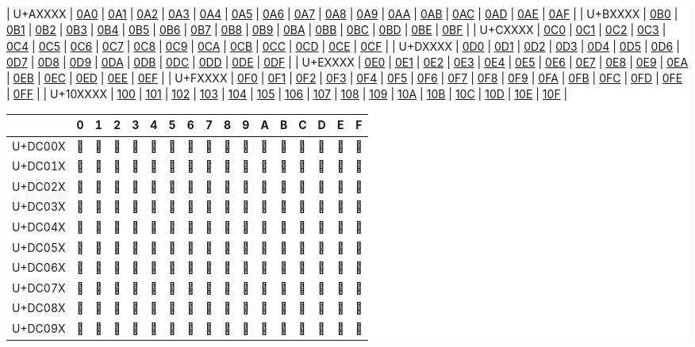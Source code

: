 |  U+AXXXX | [0A0](./U+0A0000-0A0FFF.md) | [0A1](./U+0A1000-0A1FFF.md) | [0A2](./U+0A2000-0A2FFF.md) | [0A3](./U+0A3000-0A3FFF.md) | [0A4](./U+0A4000-0A4FFF.md) | [0A5](./U+0A5000-0A5FFF.md) | [0A6](./U+0A6000-0A6FFF.md) | [0A7](./U+0A7000-0A7FFF.md) | [0A8](./U+0A8000-0A8FFF.md) | [0A9](./U+0A9000-0A9FFF.md) | [0AA](./U+0AA000-0AAFFF.md) | [0AB](./U+0AB000-0ABFFF.md) | [0AC](./U+0AC000-0ACFFF.md) | [0AD](./U+0AD000-0ADFFF.md) | [0AE](./U+0AE000-0AEFFF.md) | [0AF](./U+0AF000-0AFFFF.md) |
|  U+BXXXX | [0B0](./U+0B0000-0B0FFF.md) | [0B1](./U+0B1000-0B1FFF.md) | [0B2](./U+0B2000-0B2FFF.md) | [0B3](./U+0B3000-0B3FFF.md) | [0B4](./U+0B4000-0B4FFF.md) | [0B5](./U+0B5000-0B5FFF.md) | [0B6](./U+0B6000-0B6FFF.md) | [0B7](./U+0B7000-0B7FFF.md) | [0B8](./U+0B8000-0B8FFF.md) | [0B9](./U+0B9000-0B9FFF.md) | [0BA](./U+0BA000-0BAFFF.md) | [0BB](./U+0BB000-0BBFFF.md) | [0BC](./U+0BC000-0BCFFF.md) | [0BD](./U+0BD000-0BDFFF.md) | [0BE](./U+0BE000-0BEFFF.md) | [0BF](./U+0BF000-0BFFFF.md) |
|  U+CXXXX | [0C0](./U+0C0000-0C0FFF.md) | [0C1](./U+0C1000-0C1FFF.md) | [0C2](./U+0C2000-0C2FFF.md) | [0C3](./U+0C3000-0C3FFF.md) | [0C4](./U+0C4000-0C4FFF.md) | [0C5](./U+0C5000-0C5FFF.md) | [0C6](./U+0C6000-0C6FFF.md) | [0C7](./U+0C7000-0C7FFF.md) | [0C8](./U+0C8000-0C8FFF.md) | [0C9](./U+0C9000-0C9FFF.md) | [0CA](./U+0CA000-0CAFFF.md) | [0CB](./U+0CB000-0CBFFF.md) | [0CC](./U+0CC000-0CCFFF.md) | [0CD](./U+0CD000-0CDFFF.md) | [0CE](./U+0CE000-0CEFFF.md) | [0CF](./U+0CF000-0CFFFF.md) |
|  U+DXXXX | [0D0](./U+0D0000-0D0FFF.md) | [0D1](./U+0D1000-0D1FFF.md) | [0D2](./U+0D2000-0D2FFF.md) | [0D3](./U+0D3000-0D3FFF.md) | [0D4](./U+0D4000-0D4FFF.md) | [0D5](./U+0D5000-0D5FFF.md) | [0D6](./U+0D6000-0D6FFF.md) | [0D7](./U+0D7000-0D7FFF.md) | [0D8](./U+0D8000-0D8FFF.md) | [0D9](./U+0D9000-0D9FFF.md) | [0DA](./U+0DA000-0DAFFF.md) | [0DB](./U+0DB000-0DBFFF.md) | [0DC](./U+0DC000-0DCFFF.md) | [0DD](./U+0DD000-0DDFFF.md) | [0DE](./U+0DE000-0DEFFF.md) | [0DF](./U+0DF000-0DFFFF.md) |
|  U+EXXXX | [0E0](./U+0E0000-0E0FFF.md) | [0E1](./U+0E1000-0E1FFF.md) | [0E2](./U+0E2000-0E2FFF.md) | [0E3](./U+0E3000-0E3FFF.md) | [0E4](./U+0E4000-0E4FFF.md) | [0E5](./U+0E5000-0E5FFF.md) | [0E6](./U+0E6000-0E6FFF.md) | [0E7](./U+0E7000-0E7FFF.md) | [0E8](./U+0E8000-0E8FFF.md) | [0E9](./U+0E9000-0E9FFF.md) | [0EA](./U+0EA000-0EAFFF.md) | [0EB](./U+0EB000-0EBFFF.md) | [0EC](./U+0EC000-0ECFFF.md) | [0ED](./U+0ED000-0EDFFF.md) | [0EE](./U+0EE000-0EEFFF.md) | [0EF](./U+0EF000-0EFFFF.md) |
|  U+FXXXX | [0F0](./U+0F0000-0F0FFF.md) | [0F1](./U+0F1000-0F1FFF.md) | [0F2](./U+0F2000-0F2FFF.md) | [0F3](./U+0F3000-0F3FFF.md) | [0F4](./U+0F4000-0F4FFF.md) | [0F5](./U+0F5000-0F5FFF.md) | [0F6](./U+0F6000-0F6FFF.md) | [0F7](./U+0F7000-0F7FFF.md) | [0F8](./U+0F8000-0F8FFF.md) | [0F9](./U+0F9000-0F9FFF.md) | [0FA](./U+0FA000-0FAFFF.md) | [0FB](./U+0FB000-0FBFFF.md) | [0FC](./U+0FC000-0FCFFF.md) | [0FD](./U+0FD000-0FDFFF.md) | [0FE](./U+0FE000-0FEFFF.md) | [0FF](./U+0FF000-0FFFFF.md) |
| U+10XXXX | [100](./U+100000-100FFF.md) | [101](./U+101000-101FFF.md) | [102](./U+102000-102FFF.md) | [103](./U+103000-103FFF.md) | [104](./U+104000-104FFF.md) | [105](./U+105000-105FFF.md) | [106](./U+106000-106FFF.md) | [107](./U+107000-107FFF.md) | [108](./U+108000-108FFF.md) | [109](./U+109000-109FFF.md) | [10A](./U+10A000-10AFFF.md) | [10B](./U+10B000-10BFFF.md) | [10C](./U+10C000-10CFFF.md) | [10D](./U+10D000-10DFFF.md) | [10E](./U+10E000-10EFFF.md) | [10F](./U+10F000-10FFFF.md) |

|         | 0         | 1         | 2         | 3         | 4         | 5         | 6         | 7         | 8         | 9         | A         | B         | C         | D         | E         | F         |
| ------- | --------- | --------- | --------- | --------- | --------- | --------- | --------- | --------- | --------- | --------- | --------- | --------- | --------- | --------- | --------- | --------- |
| U+DC00X | &#xDC000; | &#xDC001; | &#xDC002; | &#xDC003; | &#xDC004; | &#xDC005; | &#xDC006; | &#xDC007; | &#xDC008; | &#xDC009; | &#xDC00A; | &#xDC00B; | &#xDC00C; | &#xDC00D; | &#xDC00E; | &#xDC00F; |
| U+DC01X | &#xDC010; | &#xDC011; | &#xDC012; | &#xDC013; | &#xDC014; | &#xDC015; | &#xDC016; | &#xDC017; | &#xDC018; | &#xDC019; | &#xDC01A; | &#xDC01B; | &#xDC01C; | &#xDC01D; | &#xDC01E; | &#xDC01F; |
| U+DC02X | &#xDC020; | &#xDC021; | &#xDC022; | &#xDC023; | &#xDC024; | &#xDC025; | &#xDC026; | &#xDC027; | &#xDC028; | &#xDC029; | &#xDC02A; | &#xDC02B; | &#xDC02C; | &#xDC02D; | &#xDC02E; | &#xDC02F; |
| U+DC03X | &#xDC030; | &#xDC031; | &#xDC032; | &#xDC033; | &#xDC034; | &#xDC035; | &#xDC036; | &#xDC037; | &#xDC038; | &#xDC039; | &#xDC03A; | &#xDC03B; | &#xDC03C; | &#xDC03D; | &#xDC03E; | &#xDC03F; |
| U+DC04X | &#xDC040; | &#xDC041; | &#xDC042; | &#xDC043; | &#xDC044; | &#xDC045; | &#xDC046; | &#xDC047; | &#xDC048; | &#xDC049; | &#xDC04A; | &#xDC04B; | &#xDC04C; | &#xDC04D; | &#xDC04E; | &#xDC04F; |
| U+DC05X | &#xDC050; | &#xDC051; | &#xDC052; | &#xDC053; | &#xDC054; | &#xDC055; | &#xDC056; | &#xDC057; | &#xDC058; | &#xDC059; | &#xDC05A; | &#xDC05B; | &#xDC05C; | &#xDC05D; | &#xDC05E; | &#xDC05F; |
| U+DC06X | &#xDC060; | &#xDC061; | &#xDC062; | &#xDC063; | &#xDC064; | &#xDC065; | &#xDC066; | &#xDC067; | &#xDC068; | &#xDC069; | &#xDC06A; | &#xDC06B; | &#xDC06C; | &#xDC06D; | &#xDC06E; | &#xDC06F; |
| U+DC07X | &#xDC070; | &#xDC071; | &#xDC072; | &#xDC073; | &#xDC074; | &#xDC075; | &#xDC076; | &#xDC077; | &#xDC078; | &#xDC079; | &#xDC07A; | &#xDC07B; | &#xDC07C; | &#xDC07D; | &#xDC07E; | &#xDC07F; |
| U+DC08X | &#xDC080; | &#xDC081; | &#xDC082; | &#xDC083; | &#xDC084; | &#xDC085; | &#xDC086; | &#xDC087; | &#xDC088; | &#xDC089; | &#xDC08A; | &#xDC08B; | &#xDC08C; | &#xDC08D; | &#xDC08E; | &#xDC08F; |
| U+DC09X | &#xDC090; | &#xDC091; | &#xDC092; | &#xDC093; | &#xDC094; | &#xDC095; | &#xDC096; | &#xDC097; | &#xDC098; | &#xDC099; | &#xDC09A; | &#xDC09B; | &#xDC09C; | &#xDC09D; | &#xDC09E; | &#xDC09F; |
